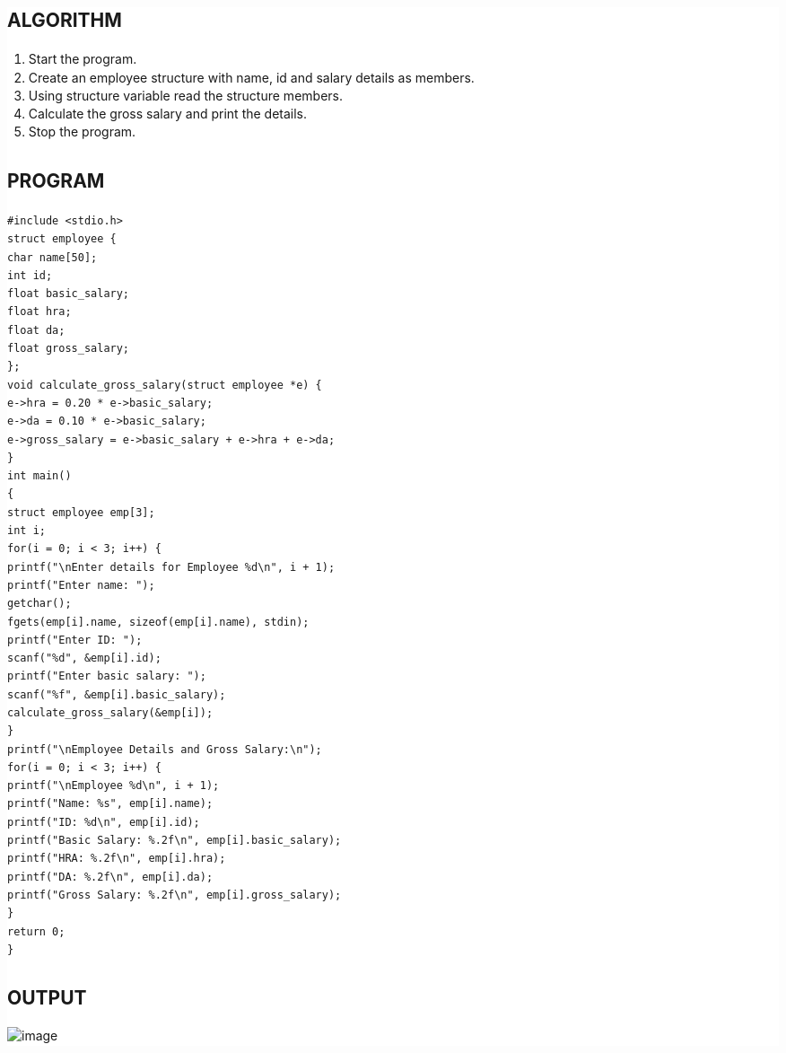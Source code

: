 ## ALGORITHM

1.	Start the program.
2.	Create an employee structure with name, id and salary details as members.
3.	Using structure variable read the structure members.
4.	Calculate the gross salary and print the details.
5.	Stop the program.

## PROGRAM
```
#include <stdio.h>
struct employee {
char name[50];
int id;
float basic_salary;
float hra;
float da;
float gross_salary;
};
void calculate_gross_salary(struct employee *e) {
e->hra = 0.20 * e->basic_salary;
e->da = 0.10 * e->basic_salary;
e->gross_salary = e->basic_salary + e->hra + e->da;
}
int main()
{
struct employee emp[3];
int i;
for(i = 0; i < 3; i++) {
printf("\nEnter details for Employee %d\n", i + 1);
printf("Enter name: ");
getchar();
fgets(emp[i].name, sizeof(emp[i].name), stdin);
printf("Enter ID: ");
scanf("%d", &emp[i].id);
printf("Enter basic salary: ");
scanf("%f", &emp[i].basic_salary);
calculate_gross_salary(&emp[i]);
}
printf("\nEmployee Details and Gross Salary:\n");
for(i = 0; i < 3; i++) {
printf("\nEmployee %d\n", i + 1);
printf("Name: %s", emp[i].name);
printf("ID: %d\n", emp[i].id);
printf("Basic Salary: %.2f\n", emp[i].basic_salary);
printf("HRA: %.2f\n", emp[i].hra);
printf("DA: %.2f\n", emp[i].da);
printf("Gross Salary: %.2f\n", emp[i].gross_salary);
}
return 0;
}
```
## OUTPUT
![image](https://github.com/user-attachments/assets/1c717157-4d72-43d7-85f9-dd6173850e0b)
 